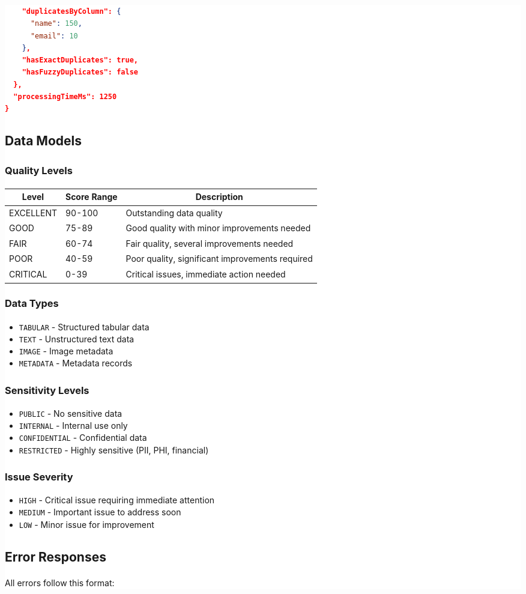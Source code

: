 ```json
    "duplicatesByColumn": {
      "name": 150,
      "email": 10
    },
    "hasExactDuplicates": true,
    "hasFuzzyDuplicates": false
  },
  "processingTimeMs": 1250
}
```

## Data Models

### Quality Levels

| Level | Score Range | Description |
|-------|-------------|-------------|
| EXCELLENT | 90-100 | Outstanding data quality |
| GOOD | 75-89 | Good quality with minor improvements needed |
| FAIR | 60-74 | Fair quality, several improvements needed |
| POOR | 40-59 | Poor quality, significant improvements required |
| CRITICAL | 0-39 | Critical issues, immediate action needed |

### Data Types

- `TABULAR` - Structured tabular data
- `TEXT` - Unstructured text data
- `IMAGE` - Image metadata
- `METADATA` - Metadata records

### Sensitivity Levels

- `PUBLIC` - No sensitive data
- `INTERNAL` - Internal use only
- `CONFIDENTIAL` - Confidential data
- `RESTRICTED` - Highly sensitive (PII, PHI, financial)

### Issue Severity

- `HIGH` - Critical issue requiring immediate attention
- `MEDIUM` - Important issue to address soon
- `LOW` - Minor issue for improvement

## Error Responses

All errors follow this format:
